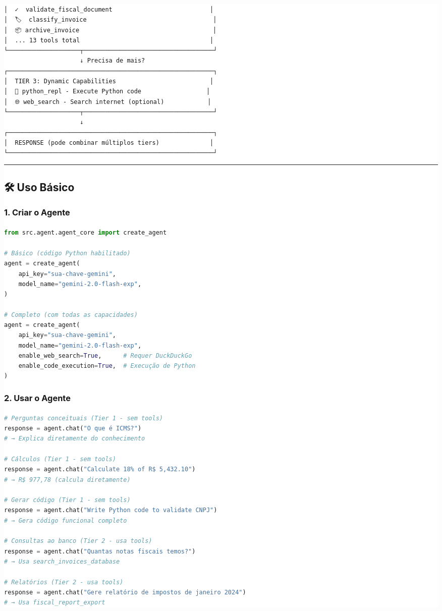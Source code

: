 ```
│  ✓  validate_fiscal_document                           │
│  🏷️  classify_invoice                                   │
│  📦 archive_invoice                                     │
│  ... 13 tools total                                    │
└────────────────────┬────────────────────────────────────┘
                     ↓ Precisa de mais?
┌─────────────────────────────────────────────────────────┐
│  TIER 3: Dynamic Capabilities                          │
│  🐍 python_repl - Execute Python code                  │
│  🌐 web_search - Search internet (optional)            │
└────────────────────┬────────────────────────────────────┘
                     ↓
┌─────────────────────────────────────────────────────────┐
│  RESPONSE (pode combinar múltiplos tiers)              │
└─────────────────────────────────────────────────────────┘
```

---

## 🛠️ Uso Básico

### 1. Criar o Agente

```python
from src.agent.agent_core import create_agent

# Básico (código Python habilitado)
agent = create_agent(
    api_key="sua-chave-gemini",
    model_name="gemini-2.0-flash-exp",
)

# Completo (com todas as capacidades)
agent = create_agent(
    api_key="sua-chave-gemini",
    model_name="gemini-2.0-flash-exp",
    enable_web_search=True,      # Requer DuckDuckGo
    enable_code_execution=True,  # Execução de Python
)
```

### 2. Usar o Agente

```python
# Perguntas conceituais (Tier 1 - sem tools)
response = agent.chat("O que é ICMS?")
# → Explica diretamente do conhecimento

# Cálculos (Tier 1 - sem tools)
response = agent.chat("Calculate 18% of R$ 5,432.10")
# → R$ 977,78 (calcula diretamente)

# Gerar código (Tier 1 - sem tools)
response = agent.chat("Write Python code to validate CNPJ")
# → Gera código funcional completo

# Consultas ao banco (Tier 2 - usa tools)
response = agent.chat("Quantas notas fiscais temos?")
# → Usa search_invoices_database

# Relatórios (Tier 2 - usa tools)
response = agent.chat("Gere relatório de impostos de janeiro 2024")
# → Usa fiscal_report_export

```